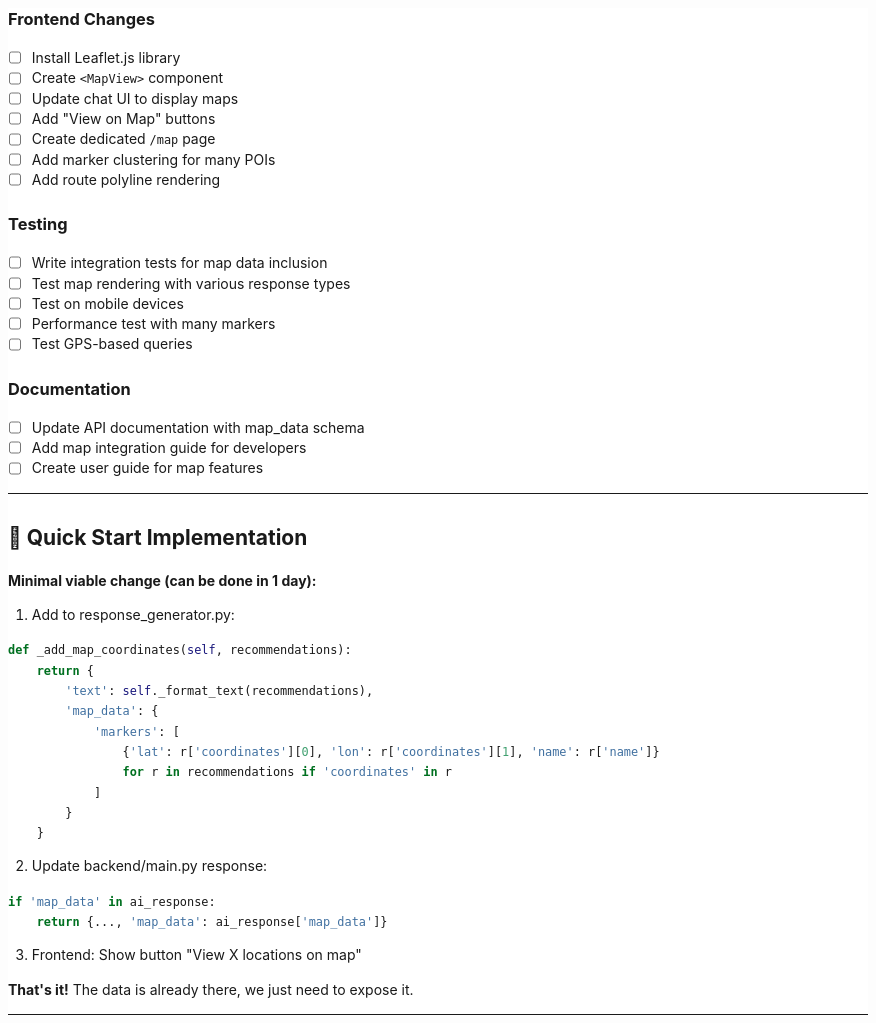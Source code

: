 ### Frontend Changes
- [ ] Install Leaflet.js library
- [ ] Create `<MapView>` component
- [ ] Update chat UI to display maps
- [ ] Add "View on Map" buttons
- [ ] Create dedicated `/map` page
- [ ] Add marker clustering for many POIs
- [ ] Add route polyline rendering

### Testing
- [ ] Write integration tests for map data inclusion
- [ ] Test map rendering with various response types
- [ ] Test on mobile devices
- [ ] Performance test with many markers
- [ ] Test GPS-based queries

### Documentation
- [ ] Update API documentation with map_data schema
- [ ] Add map integration guide for developers
- [ ] Create user guide for map features

---

## 🚀 Quick Start Implementation

**Minimal viable change (can be done in 1 day):**

1. Add to response_generator.py:
```python
def _add_map_coordinates(self, recommendations):
    return {
        'text': self._format_text(recommendations),
        'map_data': {
            'markers': [
                {'lat': r['coordinates'][0], 'lon': r['coordinates'][1], 'name': r['name']}
                for r in recommendations if 'coordinates' in r
            ]
        }
    }
```

2. Update backend/main.py response:
```python
if 'map_data' in ai_response:
    return {..., 'map_data': ai_response['map_data']}
```

3. Frontend: Show button "View X locations on map"

**That's it!** The data is already there, we just need to expose it.

---
